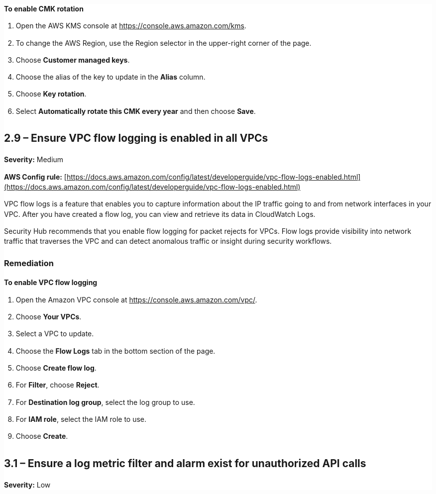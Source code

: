 **To enable CMK rotation**

1. Open the AWS KMS console at [https://console\.aws\.amazon\.com/kms](https://console.aws.amazon.com/kms)\.

1. To change the AWS Region, use the Region selector in the upper\-right corner of the page\.

1. Choose **Customer managed keys**\.

1. Choose the alias of the key to update in the **Alias** column\.

1. Choose **Key rotation**\.

1. Select **Automatically rotate this CMK every year** and then choose **Save**\.

## 2\.9 – Ensure VPC flow logging is enabled in all VPCs<a name="securityhub-cis-controls-2.9"></a>

**Severity:** Medium

**AWS Config rule:** [https://docs.aws.amazon.com/config/latest/developerguide/vpc-flow-logs-enabled.html](https://docs.aws.amazon.com/config/latest/developerguide/vpc-flow-logs-enabled.html)

VPC flow logs is a feature that enables you to capture information about the IP traffic going to and from network interfaces in your VPC\. After you have created a flow log, you can view and retrieve its data in CloudWatch Logs\.

Security Hub recommends that you enable flow logging for packet rejects for VPCs\. Flow logs provide visibility into network traffic that traverses the VPC and can detect anomalous traffic or insight during security workflows\. 

### Remediation<a name="cis-2.9-remediation"></a>

**To enable VPC flow logging**

1. Open the Amazon VPC console at [https://console\.aws\.amazon\.com/vpc/](https://console.aws.amazon.com/vpc/)\.

1. Choose **Your VPCs**\.

1. Select a VPC to update\.

1. Choose the **Flow Logs** tab in the bottom section of the page\.

1. Choose **Create flow log**\.

1. For **Filter**, choose **Reject**\.

1. For **Destination log group**, select the log group to use\.

1. For **IAM role**, select the IAM role to use\.

1. Choose **Create**\.

## 3\.1 – Ensure a log metric filter and alarm exist for unauthorized API calls<a name="securityhub-cis-controls-3.1"></a>

**Severity:** Low
